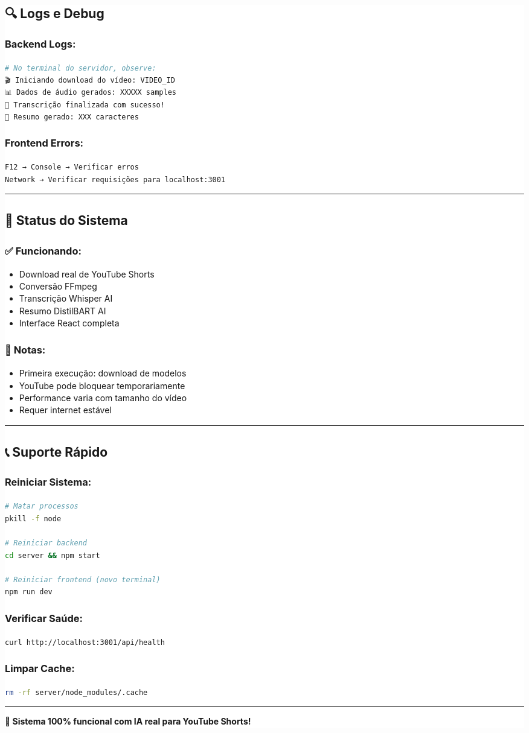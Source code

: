 
## 🔍 Logs e Debug

### **Backend Logs:**
```bash
# No terminal do servidor, observe:
🎬 Iniciando download do vídeo: VIDEO_ID
📊 Dados de áudio gerados: XXXXX samples
🎤 Transcrição finalizada com sucesso!
📝 Resumo gerado: XXX caracteres
```

### **Frontend Errors:**
```
F12 → Console → Verificar erros
Network → Verificar requisições para localhost:3001
```

---

## 🎯 Status do Sistema

### ✅ **Funcionando:**
- Download real de YouTube Shorts
- Conversão FFmpeg
- Transcrição Whisper AI
- Resumo DistilBART AI
- Interface React completa

### 🚧 **Notas:**
- Primeira execução: download de modelos
- YouTube pode bloquear temporariamente
- Performance varia com tamanho do vídeo
- Requer internet estável

---

## 📞 Suporte Rápido

### **Reiniciar Sistema:**
```bash
# Matar processos
pkill -f node

# Reiniciar backend
cd server && npm start

# Reiniciar frontend (novo terminal)
npm run dev
```

### **Verificar Saúde:**
```bash
curl http://localhost:3001/api/health
```

### **Limpar Cache:**
```bash
rm -rf server/node_modules/.cache
```

---

**🎉 Sistema 100% funcional com IA real para YouTube Shorts!**